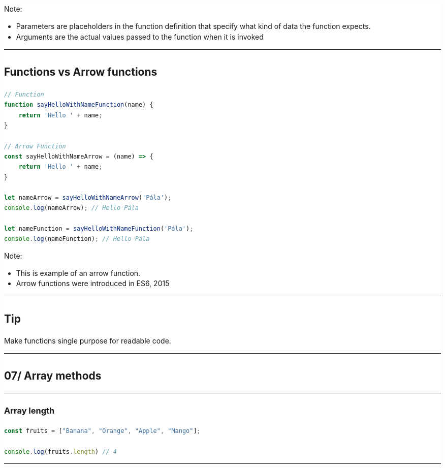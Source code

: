 Note:
- Parameters are placeholders in the function definition that specify what kind of data the function expects.
- Arguments are the actual values passed to the function when it is invoked

---

## Functions vs Arrow functions

```javascript
// Function
function sayHelloWithNameFunction(name) {
    return 'Hello ' + name;
}

// Arrow Function
const sayHelloWithNameArrow = (name) => {
    return 'Hello ' + name;
}

let nameArrow = sayHelloWithNameArrow('Pála');
console.log(nameArrow); // Hello Pála

let nameFunction = sayHelloWithNameFunction('Pála');
console.log(nameFunction); // Hello Pála
```

Note:
- This is example of an arrow function.
- Arrow functions were introduced in ES6, 2015

---

## Tip
Make functions single purpose for readable code.

---

## 07/ Array methods

---

### Array length

``` js
const fruits = ["Banana", "Orange", "Apple", "Mango"];

console.log(fruits.length) // 4

```

---
